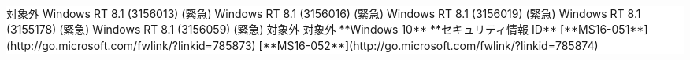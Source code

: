 </td>
<td style="border:1px solid black;">
対象外

</td>
<td style="border:1px solid black;">
Windows RT 8.1  
(3156013)  
(緊急)  
Windows RT 8.1  
(3156016)  
(緊急)  
Windows RT 8.1  
(3156019)  
(緊急)

</td>
<td style="border:1px solid black;">
Windows RT 8.1  
(3155178)  
(緊急)

</td>
<td style="border:1px solid black;">
Windows RT 8.1  
(3156059)  
(緊急)

</td>
<td style="border:1px solid black;">
対象外

</td>
<td style="border:1px solid black;">
対象外

</td>
</tr>
<tr>
<td style="border:1px solid black;" colspan="9">
**Windows 10**

</td>
</tr>
<tr>
<td style="border:1px solid black;">
**セキュリティ情報 ID**

</td>
<td style="border:1px solid black;">
[**MS16-051**](http://go.microsoft.com/fwlink/?linkid=785873)

</td>
<td style="border:1px solid black;">
[**MS16-052**](http://go.microsoft.com/fwlink/?linkid=785874)
